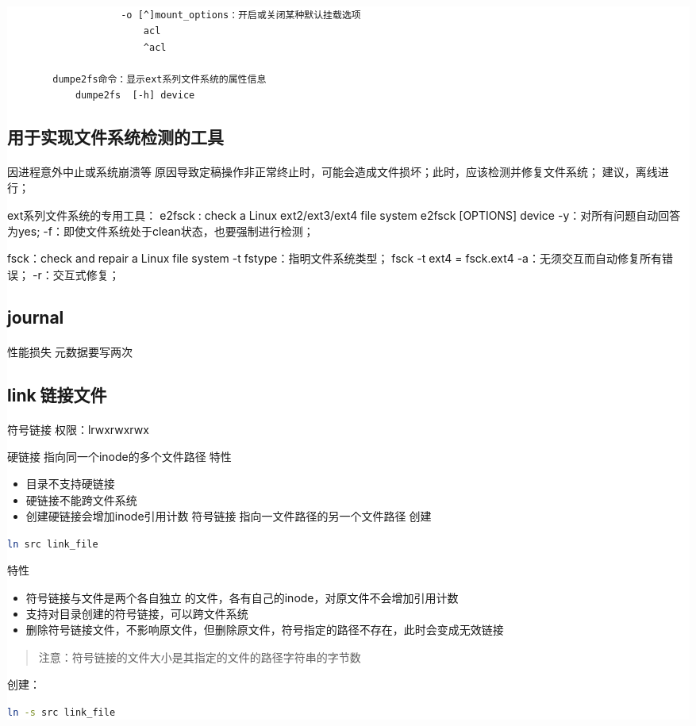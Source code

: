 						-o [^]mount_options：开启或关闭某种默认挂载选项
							acl
							^acl
							
			dumpe2fs命令：显示ext系列文件系统的属性信息
				dumpe2fs  [-h] device

## 用于实现文件系统检测的工具
				
因进程意外中止或系统崩溃等 原因导致定稿操作非正常终止时，可能会造成文件损坏；此时，应该检测并修复文件系统； 建议，离线进行； 

ext系列文件系统的专用工具：
  e2fsck : check a Linux ext2/ext3/ext4 file system
    e2fsck [OPTIONS]  device
      -y：对所有问题自动回答为yes; 
      -f：即使文件系统处于clean状态，也要强制进行检测；
      
  fsck：check and repair a Linux file system
    -t fstype：指明文件系统类型；
      fsck -t ext4 = fsck.ext4
    -a：无须交互而自动修复所有错误；
    -r：交互式修复；	


## journal
性能损失 元数据要写两次

## link 链接文件

符号链接
权限：lrwxrwxrwx 

硬链接 指向同一个inode的多个文件路径
特性
- 目录不支持硬链接
- 硬链接不能跨文件系统
- 创建硬链接会增加inode引用计数
符号链接 指向一文件路径的另一个文件路径
创建
```sh
ln src link_file
```
特性
- 符号链接与文件是两个各自独立 的文件，各有自己的inode，对原文件不会增加引用计数 
- 支持对目录创建的符号链接，可以跨文件系统
- 删除符号链接文件，不影响原文件，但删除原文件，符号指定的路径不存在，此时会变成无效链接

> 注意：符号链接的文件大小是其指定的文件的路径字符串的字节数

创建：
```sh
ln -s src link_file
```
